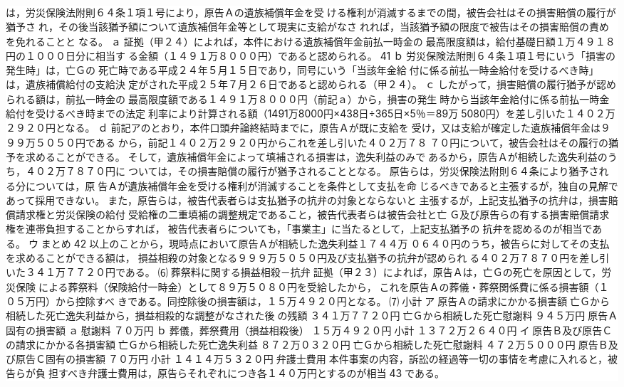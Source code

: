 は，労災保険法附則６４条１項１号により，原告Ａの遺族補償年金を受
ける権利が消滅するまでの間，被告会社はその損害賠償の履行が猶予さ
れ，その後当該猶予額について遺族補償年金等として現実に支給がなさ
れれば，当該猶予額の限度で被告はその損害賠償の責めを免れることと
なる。 
ａ 証拠（甲２４）によれば，本件における遺族補償年金前払一時金の
最高限度額は，給付基礎日額１万４９１８円の１０００日分に相当す
る金額（１４９１万８０００円）であると認められる。 
 41 
ｂ 労災保険法附則６４条１項１号にいう「損害の発生時」は，亡Ｇの
死亡時である平成２４年５月１５日であり，同号にいう「当該年金給
付に係る前払一時金給付を受けるべき時」は，遺族補償給付の支給決
定がされた平成２５年７月２６日であると認められる（甲２４）。 
ｃ したがって，損害賠償の履行猶予が認められる額は，前払一時金の
最高限度額である１４９１万８０００円（前記ａ）から，損害の発生
時から当該年金給付に係る前払一時金給付を受けるべき時までの法定
利率により計算される額（1491万8000円×438日÷365日×5％＝89万
5080円）を差し引いた１４０２万２９２０円となる。 
ｄ 前記アのとおり，本件口頭弁論終結時までに，原告Ａが既に支給を
受け，又は支給が確定した遺族補償年金は９９９万５０５０円である
から，前記１４０２万２９２０円からこれを差し引いた４０２万７８
７０円について，被告会社はその履行の猶予を求めることができる。 
そして，遺族補償年金によって填補される損害は，逸失利益のみで
あるから，原告Ａが相続した逸失利益のうち，４０２万７８７０円に
ついては，その損害賠償の履行が猶予されることとなる。 
     原告らは，労災保険法附則６４条により猶予される分については，原
告Ａが遺族補償年金を受ける権利が消滅することを条件として支払を命
じるべきであると主張するが，独自の見解であって採用できない。 
      また，原告らは，被告代表者らは支払猶予の抗弁の対象とならないと
主張するが，上記支払猶予の抗弁は，損害賠償請求権と労災保険の給付
受給権の二重填補の調整規定であること，被告代表者らは被告会社と亡
Ｇ及び原告らの有する損害賠償請求権を連帯負担することからすれば，
被告代表者らについても，「事業主」に当たるとして，上記支払猶予の
抗弁を認めるのが相当である。 
ウ まとめ 
 42 
 以上のことから，現時点において原告Ａが相続した逸失利益１７４４万
０６４０円のうち，被告らに対してその支払を求めることができる額は，
損益相殺の対象となる９９９万５０５０円及び支払猶予の抗弁が認められ
る４０２万７８７０円を差し引いた３４１万７７２０円である。 
  ⑹ 葬祭料に関する損益相殺－抗弁 
証拠（甲２３）によれば，原告Ａは，亡Ｇの死亡を原因として，労災保険
による葬祭料（保険給付一時金）として８９万５０８０円を受給したから，
これを原告Ａの葬儀・葬祭関係費に係る損害額（１０５万円）から控除すべ
きである。同控除後の損害額は，１５万４９２０円となる。 
⑺ 小計 
 ア 原告Ａの請求にかかる損害額 
 亡Ｇから相続した死亡逸失利益から，損益相殺的な調整がなされた後
の残額 ３４１万７７２０円 
 亡Ｇから相続した死亡慰謝料 ９４５万円 
 原告Ａ固有の損害額 
    ａ 慰謝料 ７０万円 
    ｂ 葬儀，葬祭費用（損益相殺後） １５万４９２０円 
   小計 １３７２万２６４０円 
 イ 原告Ｂ及び原告Ｃの請求にかかる各損害額 
 亡Ｇから相続した死亡逸失利益 ８７２万０３２０円 
 亡Ｇから相続した死亡慰謝料 ４７２万５０００円 
 原告Ｂ及び原告Ｃ固有の損害額 ７０万円 
   小計 １４１４万５３２０円 
 弁護士費用 
本件事案の内容，訴訟の経過等一切の事情を考慮に入れると，被告らが負
担すべき弁護士費用は，原告らそれぞれにつき各１４０万円とするのが相当
 43 
である。 
